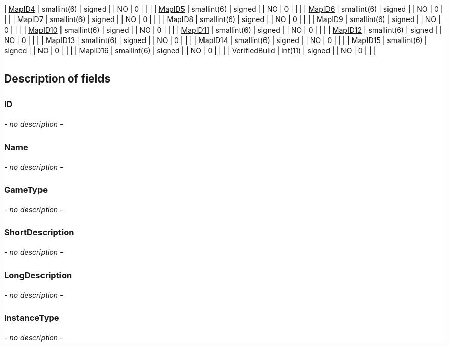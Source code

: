 | [MapID4](#MapID4) | smallint(6) | signed |  | NO | 0 |  |  |
| [MapID5](#MapID5) | smallint(6) | signed |  | NO | 0 |  |  |
| [MapID6](#MapID6) | smallint(6) | signed |  | NO | 0 |  |  |
| [MapID7](#MapID7) | smallint(6) | signed |  | NO | 0 |  |  |
| [MapID8](#MapID8) | smallint(6) | signed |  | NO | 0 |  |  |
| [MapID9](#MapID9) | smallint(6) | signed |  | NO | 0 |  |  |
| [MapID10](#MapID10) | smallint(6) | signed |  | NO | 0 |  |  |
| [MapID11](#MapID11) | smallint(6) | signed |  | NO | 0 |  |  |
| [MapID12](#MapID12) | smallint(6) | signed |  | NO | 0 |  |  |
| [MapID13](#MapID13) | smallint(6) | signed |  | NO | 0 |  |  |
| [MapID14](#MapID14) | smallint(6) | signed |  | NO | 0 |  |  |
| [MapID15](#MapID15) | smallint(6) | signed |  | NO | 0 |  |  |
| [MapID16](#MapID16) | smallint(6) | signed |  | NO | 0 |  |  |
| [VerifiedBuild](#VerifiedBuild) | int(11) | signed |  | NO | 0 |  |  |
&nbsp;
## Description of fields

### ID
*- no description -*
&nbsp;

### Name
*- no description -*
&nbsp;

### GameType
*- no description -*
&nbsp;

### ShortDescription
*- no description -*
&nbsp;

### LongDescription
*- no description -*
&nbsp;

### InstanceType
*- no description -*
&nbsp;
